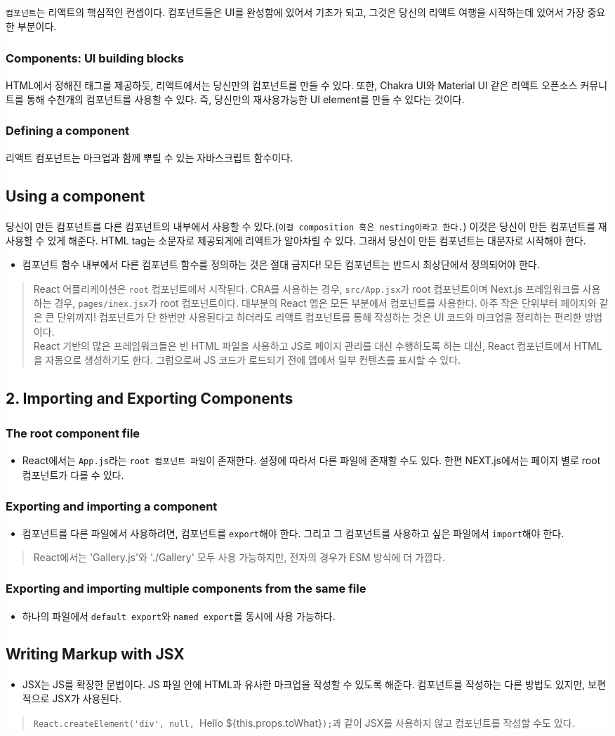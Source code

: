 `컴포넌트`는 리액트의 핵심적인 컨셉이다. 컴포넌트들은 UI를 완성함에 있어서 기초가 되고, 그것은 당신의 리액트 여행을 시작하는데 있어서 가장 중요한 부분이다.

### Components: UI building blocks

HTML에서 정해진 태그를 제공하듯, 리액트에서는 당신만의 컴포넌트를 만들 수 있다. 또한, Chakra UI와 Material UI 같은 리액트 오픈소스 커뮤니트를 통해
수천개의 컴포넌트를 사용할 수 있다. 즉, 당신만의 재사용가능한 UI element를 만들 수 있다는 것이다.

### Defining a component

리액트 컴포넌트는 마크업과 함께 뿌릴 수 있는 자바스크립트 함수이다.

## Using a component

당신이 만든 컴포넌트를 다른 컴포넌트의 내부에서 사용할 수 있다.(`이걸 composition 혹은 nesting이라고 한다.`) 이것은 당신이 만든 컴포넌트를 재사용할 수 있게 해준다.
HTML tag는 소문자로 제공되게에 리액트가 알아차릴 수 있다. 그래서 당신이 만든 컴포넌트는 대문자로 시작해야 한다.

- 컴포넌트 함수 내부에서 다른 컴포넌트 함수를 정의하는 것은 절대 금지다! 모든 컴포넌트는 반드시 최상단에서 정의되어야 한다.

> React 어플리케이션은 `root` 컴포넌트에서 시작된다. CRA를 사용하는 경우, `src/App.jsx`가 root 컴포넌트이며 Next.js 프레임워크를 사용하는 경우, `pages/inex.jsx`가 root 컴포넌트이다.
> 대부분의 React 앱은 모든 부분에서 컴포넌트를 사용한다. 아주 작은 단위부터 페이지와 같은 큰 단위까지! 컴포넌트가 단 한번만 사용된다고 하더라도 리액트 컴포넌트를 통해 작성하는 것은
> UI 코드와 마크업을 정리하는 편리한 방법이다.<br/>
> React 기반의 많은 프레임워크들은 빈 HTML 파일을 사용하고 JS로 페이지 관리를 대신 수행하도록 하는 대신, React 컴포넌트에서 HTML을 자동으로 생성하기도 한다.
> 그럼으로써 JS 코드가 로드되기 전에 앱에서 일부 컨텐츠를 표시할 수 있다.

## 2. Importing and Exporting Components

### The root component file

- React에서는 `App.js`라는 `root 컴포넌트 파일`이 존재한다. 설정에 따라서 다른 파일에 존재할 수도 있다. 한편 NEXT.js에서는 페이지 별로 root 컴포넌트가 다를 수 있다.

### Exporting and importing a component

- 컴포넌트를 다른 파일에서 사용하려면, 컴포넌트를 `export`해야 한다. 그리고 그 컴포넌트를 사용하고 싶은 파일에서 `import`해야 한다.

> React에서는 'Gallery.js'와 './Gallery' 모두 사용 가능하지만, 전자의 경우가 ESM 방식에 더 가깝다.<br/>

### Exporting and importing multiple components from the same file

- 하나의 파일에서 `default export`와 `named export`를 동시에 사용 가능하다.

## Writing Markup with JSX

- JSX는 JS를 확장한 문법이다. JS 파일 안에 HTML과 유사한 마크업을 작성할 수 있도록 해준다. 컴포넌트를 작성하는 다른 방법도 있지만, 보편적으로 JSX가 사용된다.

> `React.createElement('div', null, `Hello ${this.props.toWhat}`);`과 같이 JSX를 사용하지 않고 컴포넌트를 작성할 수도 있다.
